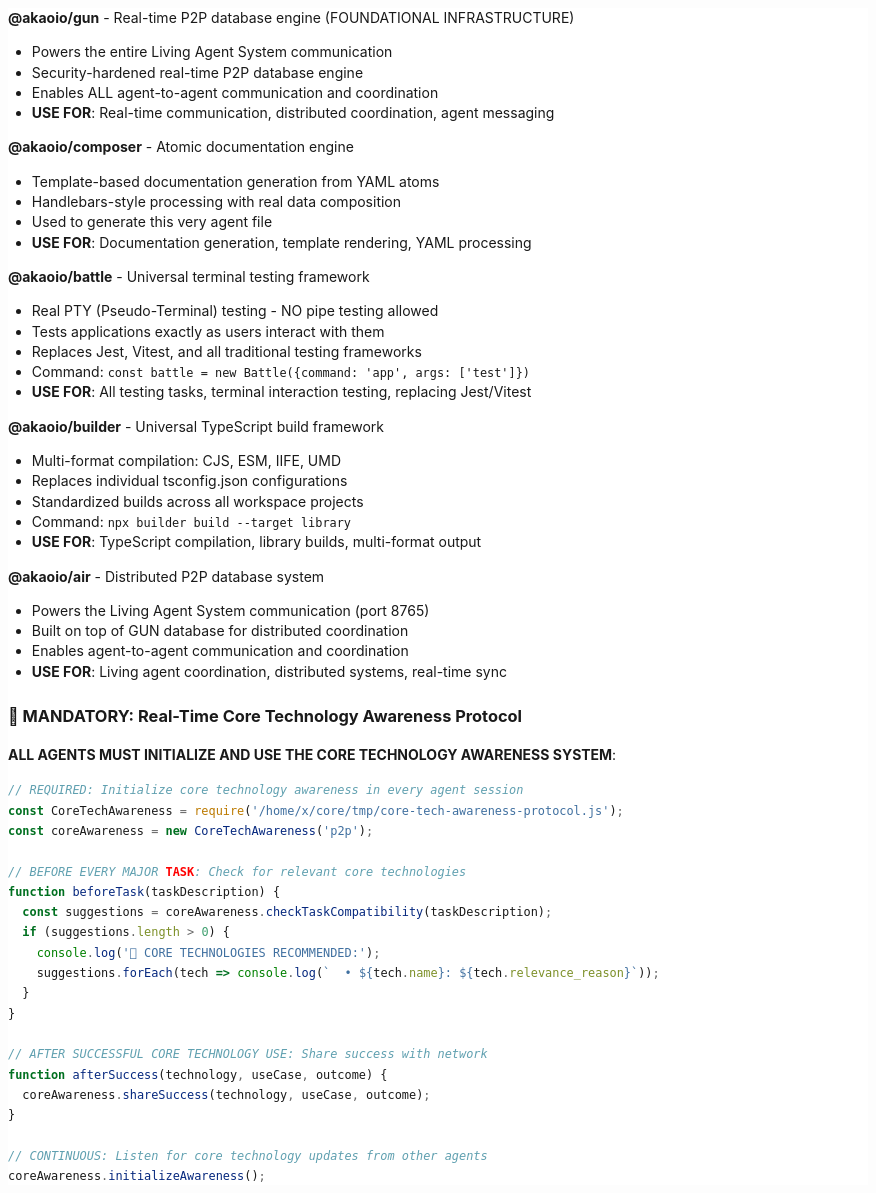 **@akaoio/gun** - Real-time P2P database engine (FOUNDATIONAL INFRASTRUCTURE)
- Powers the entire Living Agent System communication 
- Security-hardened real-time P2P database engine
- Enables ALL agent-to-agent communication and coordination
- **USE FOR**: Real-time communication, distributed coordination, agent messaging

**@akaoio/composer** - Atomic documentation engine
- Template-based documentation generation from YAML atoms
- Handlebars-style processing with real data composition
- Used to generate this very agent file
- **USE FOR**: Documentation generation, template rendering, YAML processing

**@akaoio/battle** - Universal terminal testing framework
- Real PTY (Pseudo-Terminal) testing - NO pipe testing allowed
- Tests applications exactly as users interact with them
- Replaces Jest, Vitest, and all traditional testing frameworks
- Command: `const battle = new Battle({command: 'app', args: ['test']})`
- **USE FOR**: All testing tasks, terminal interaction testing, replacing Jest/Vitest

**@akaoio/builder** - Universal TypeScript build framework  
- Multi-format compilation: CJS, ESM, IIFE, UMD
- Replaces individual tsconfig.json configurations
- Standardized builds across all workspace projects
- Command: `npx builder build --target library`
- **USE FOR**: TypeScript compilation, library builds, multi-format output

**@akaoio/air** - Distributed P2P database system
- Powers the Living Agent System communication (port 8765)
- Built on top of GUN database for distributed coordination
- Enables agent-to-agent communication and coordination
- **USE FOR**: Living agent coordination, distributed systems, real-time sync

### 🚨 MANDATORY: Real-Time Core Technology Awareness Protocol
**ALL AGENTS MUST INITIALIZE AND USE THE CORE TECHNOLOGY AWARENESS SYSTEM**:

```javascript
// REQUIRED: Initialize core technology awareness in every agent session
const CoreTechAwareness = require('/home/x/core/tmp/core-tech-awareness-protocol.js');
const coreAwareness = new CoreTechAwareness('p2p');

// BEFORE EVERY MAJOR TASK: Check for relevant core technologies
function beforeTask(taskDescription) {
  const suggestions = coreAwareness.checkTaskCompatibility(taskDescription);
  if (suggestions.length > 0) {
    console.log('🔧 CORE TECHNOLOGIES RECOMMENDED:');
    suggestions.forEach(tech => console.log(`  • ${tech.name}: ${tech.relevance_reason}`));
  }
}

// AFTER SUCCESSFUL CORE TECHNOLOGY USE: Share success with network
function afterSuccess(technology, useCase, outcome) {
  coreAwareness.shareSuccess(technology, useCase, outcome);
}

// CONTINUOUS: Listen for core technology updates from other agents
coreAwareness.initializeAwareness();
```
